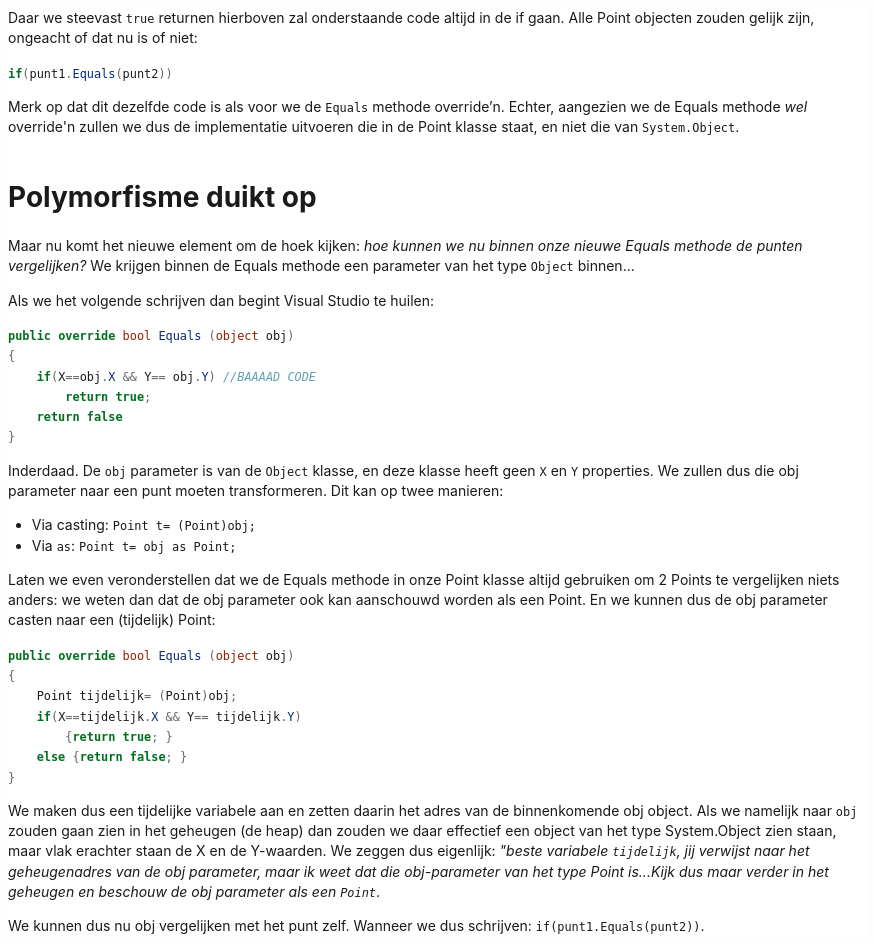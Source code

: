 Daar we steevast `true` returnen hierboven zal onderstaande code altijd in de if gaan. Alle Point objecten zouden gelijk zijn, ongeacht of dat nu is of niet:

```csharp
if(punt1.Equals(punt2))
```

Merk op dat dit dezelfde code is als voor we de `Equals` methode override’n. Echter, aangezien we de Equals methode *wel* override'n zullen we dus de implementatie uitvoeren die in de Point klasse staat, en niet die van `System.Object`.

# Polymorfisme duikt op

Maar nu komt het nieuwe element om de hoek kijken: *hoe kunnen we nu binnen onze nieuwe Equals methode de punten vergelijken?* We krijgen binnen de Equals methode een parameter van het type `Object` binnen...

Als we het volgende schrijven dan begint Visual Studio te huilen:

```csharp
public override bool Equals (object obj)
{
    if(X==obj.X && Y== obj.Y) //BAAAAD CODE
        return true;
    return false
}
```

Inderdaad. De `obj` parameter is van de `Object` klasse, en deze klasse heeft geen `X` en `Y` properties. We zullen dus die obj parameter naar een punt moeten transformeren. Dit kan op twee manieren:

- Via casting: `Point t= (Point)obj;`
- Via `as`: `Point t= obj as Point;`

Laten we even veronderstellen dat we de Equals methode in onze Point klasse altijd gebruiken om 2 Points te vergelijken niets anders: we weten dan dat de obj parameter ook kan aanschouwd worden als een Point. En we kunnen dus de obj parameter casten naar een (tijdelijk) Point:

```csharp
public override bool Equals (object obj)
{
    Point tijdelijk= (Point)obj;
    if(X==tijdelijk.X && Y== tijdelijk.Y) 
        {return true; }
    else {return false; }
}
```

We maken dus een tijdelijke variabele aan en zetten daarin het adres van de binnenkomende obj object. Als we namelijk naar `obj` zouden gaan zien in het geheugen (de heap) dan zouden we daar effectief een object van het type System.Object zien staan, maar vlak erachter staan de X en de Y-waarden. We zeggen dus eigenlijk: *"beste variabele `tijdelijk`, jij verwijst naar het geheugenadres van de obj parameter, maar ik weet dat die obj-parameter van het type Point is...Kijk dus maar verder in het geheugen en beschouw de obj parameter als een `Point`*.

We kunnen dus nu obj vergelijken met het punt zelf. Wanneer we dus schrijven: `if(punt1.Equals(punt2))`.
